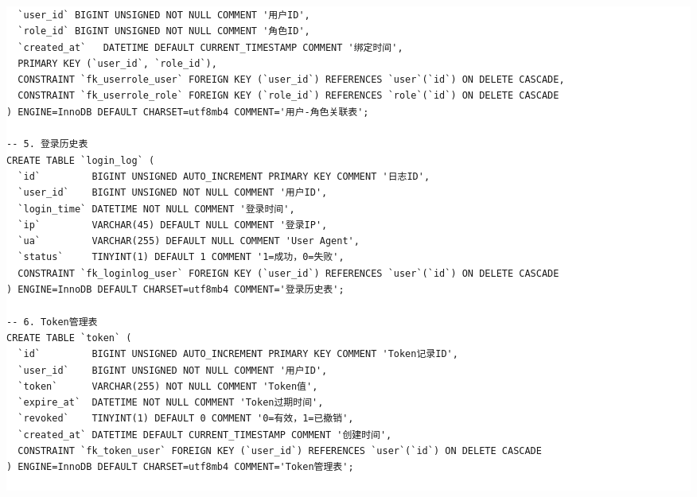 ```
  `user_id` BIGINT UNSIGNED NOT NULL COMMENT '用户ID',
  `role_id` BIGINT UNSIGNED NOT NULL COMMENT '角色ID',
  `created_at`   DATETIME DEFAULT CURRENT_TIMESTAMP COMMENT '绑定时间',
  PRIMARY KEY (`user_id`, `role_id`),
  CONSTRAINT `fk_userrole_user` FOREIGN KEY (`user_id`) REFERENCES `user`(`id`) ON DELETE CASCADE,
  CONSTRAINT `fk_userrole_role` FOREIGN KEY (`role_id`) REFERENCES `role`(`id`) ON DELETE CASCADE
) ENGINE=InnoDB DEFAULT CHARSET=utf8mb4 COMMENT='用户-角色关联表';

-- 5. 登录历史表
CREATE TABLE `login_log` (
  `id`         BIGINT UNSIGNED AUTO_INCREMENT PRIMARY KEY COMMENT '日志ID',
  `user_id`    BIGINT UNSIGNED NOT NULL COMMENT '用户ID',
  `login_time` DATETIME NOT NULL COMMENT '登录时间',
  `ip`         VARCHAR(45) DEFAULT NULL COMMENT '登录IP',
  `ua`         VARCHAR(255) DEFAULT NULL COMMENT 'User Agent',
  `status`     TINYINT(1) DEFAULT 1 COMMENT '1=成功，0=失败',
  CONSTRAINT `fk_loginlog_user` FOREIGN KEY (`user_id`) REFERENCES `user`(`id`) ON DELETE CASCADE
) ENGINE=InnoDB DEFAULT CHARSET=utf8mb4 COMMENT='登录历史表';

-- 6. Token管理表
CREATE TABLE `token` (
  `id`         BIGINT UNSIGNED AUTO_INCREMENT PRIMARY KEY COMMENT 'Token记录ID',
  `user_id`    BIGINT UNSIGNED NOT NULL COMMENT '用户ID',
  `token`      VARCHAR(255) NOT NULL COMMENT 'Token值',
  `expire_at`  DATETIME NOT NULL COMMENT 'Token过期时间',
  `revoked`    TINYINT(1) DEFAULT 0 COMMENT '0=有效，1=已撤销',
  `created_at` DATETIME DEFAULT CURRENT_TIMESTAMP COMMENT '创建时间',
  CONSTRAINT `fk_token_user` FOREIGN KEY (`user_id`) REFERENCES `user`(`id`) ON DELETE CASCADE
) ENGINE=InnoDB DEFAULT CHARSET=utf8mb4 COMMENT='Token管理表';


```



```

```

